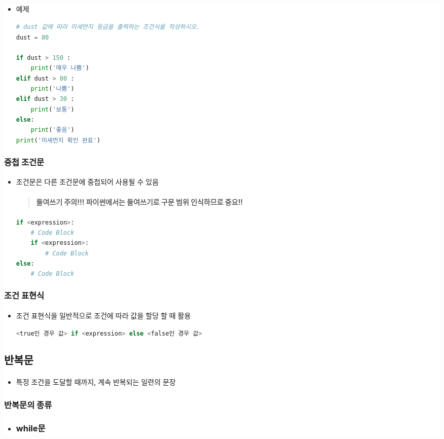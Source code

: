 - 예제

  ```python
  # dust 값에 따라 미세먼지 등급을 출력하는 조건식을 작성하시오.
  dust = 80
  
  if dust > 150 :
      print('매우 나쁨')
  elif dust > 80 :
      print('나쁨')
  elif dust > 30 :
      print('보통')
  else:
      print('좋음')
  print('미세먼지 확인 완료')
  ```

### 	

### 중첩 조건문

- 조건문은 다른 조건문에 중첩되어 사용될 수 있음

  > #### 들여쓰기 주의!!! 파이썬에서는 들여쓰기로 구문 범위 인식하므로 중요!!

  ```python
  if <expression>:
      # Code Block
      if <expression>:
          # Code Block
  else:
      # Code Block
  ```



### 조건 표현식

- 조건 표현식을 일반적으로 조건에 따라 값을 할당 할 때 활용

  ```python
  <true인 경우 값> if <expression> else <false인 경우 값>
  ```







## 반복문

- 특정 조건을 도달할 때까지, 계속 반복되는 일련의 문장



### 반복문의 종류

- ### while문
